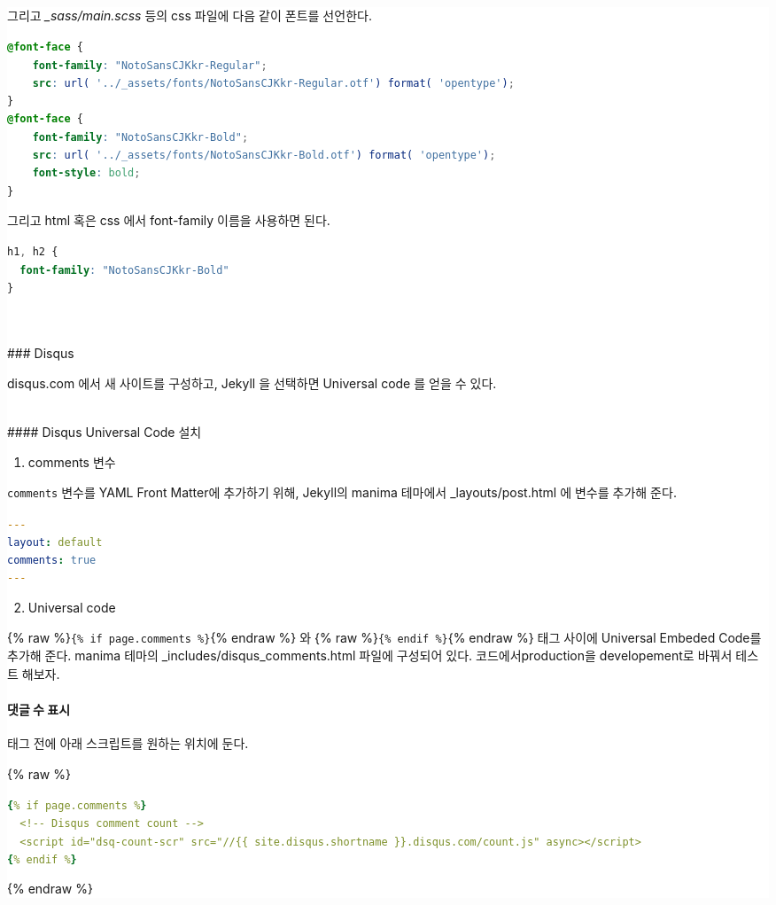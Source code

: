 그리고 *_sass/main.scss* 등의 css 파일에 다음 같이 폰트를 선언한다.

```css
@font-face {
    font-family: "NotoSansCJKkr-Regular";
    src: url( '../_assets/fonts/NotoSansCJKkr-Regular.otf') format( 'opentype');
}
@font-face {
    font-family: "NotoSansCJKkr-Bold";
    src: url( '../_assets/fonts/NotoSansCJKkr-Bold.otf') format( 'opentype');
    font-style: bold;
}
```

그리고 html 혹은 css 에서 font-family 이름을 사용하면 된다.

```css
h1, h2 {
  font-family: "NotoSansCJKkr-Bold"
}
```


<br/>
<br/>
### Disqus

disqus.com 에서 새 사이트를 구성하고, Jekyll 을 선택하면 Universal code 를 얻을 수 있다.


<br/>
#### Disqus Universal Code 설치

1. comments 변수

`comments` 변수를 YAML Front Matter에 추가하기 위해, Jekyll의 manima 테마에서 _layouts/post.html 에 변수를 추가해 준다.

```yaml
---
layout: default
comments: true
---
```


2. Universal code

{% raw %}```{% if page.comments %}```{% endraw %} 와 {% raw %}```{% endif %}```{% endraw %} 태그 사이에 Universal Embeded Code를 추가해 준다. manima 테마의 _includes/disqus_comments.html 파일에 구성되어 있다.  코드에서production을 developement로 바꿔서 테스트 해보자.

#### 댓글 수 표시

</body> 태그 전에 아래 스크립트를 원하는 위치에 둔다.

{% raw %}

```yaml
{% if page.comments %}
  <!-- Disqus comment count -->
  <script id="dsq-count-scr" src="//{{ site.disqus.shortname }}.disqus.com/count.js" async></script>
{% endif %}

```
{% endraw %}
